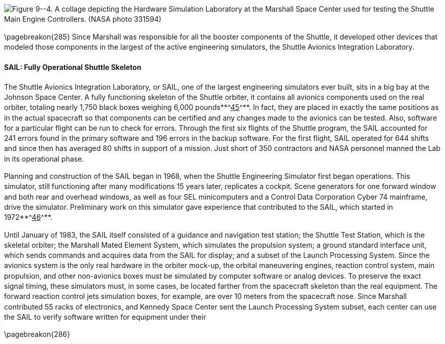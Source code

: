 ![**Figure 9--4**. A collage depicting the Hardware Simulation Laboratory at
the Marshall Space Center used for testing the Shuttle Main Engine
Controllers. (NASA photo 331594)](images/p284.jpg)

\pagebreakon{285} Since Marshall was responsible for all the booster
components of the Shuttle, it developed other devices that modeled those
components in the largest of the active engineering simulators, the
Shuttle Avionics Integration Laboratory.

#### SAIL: Fully Operational Shuttle Skeleton

The Shuttle Avionics Integration Laboratory, or SAIL, one of the largest
engineering simulators ever built, sits in a big bay at the Johnson
Space Center. A fully functioning skeleton of the Shuttle orbiter, it
contains all avionics components used on the real orbiter, totaling
nearly 1,750 black boxes weighing 6,000 pounds**^[45](Source9.html)^**.
In fact, they are placed in exactly the same positions as in the actual
spacecraft so that components can be certified and any changes made to
the avionics can be tested. Also, software for a particular flight can
be run to check for errors. Through the first six flights of the Shuttle
program, the SAIL accounted for 241 errors found in the primary software
and 196 errors in the backup software. For the first flight, SAIL
operated for 644 shifts and since then has averaged 80 shifts in support
of a mission. Just short of 350 contractors and NASA personnel manned
the Lab in its operational phase.

Planning and construction of the SAIL began in 1968, when the Shuttle
Engineering Simulator first began operations. This simulator, still
functioning after many modifications 15 years later, replicates a
cockpit. Scene generators for one forward window and both rear and
overhead windows, as well as four SEL minicomputers and a Control Data
Corporation Cyber 74 mainframe, drive the simulator. Preliminary work on
this simulator gave experience that contributed to the SAIL, which
started in 1972**^[46](Source9.html)^**.

Until January of 1983, the SAIL itself consisted of a guidance and
navigation test station; the Shuttle Test Station, which is the skeletal
orbiter; the Marshall Mated Element System, which simulates the
propulsion system; a ground standard interface unit, which sends
commands and acquires data from the SAIL for display; and a subset of
the Launch Processing System. Since the avionics system is the only real
hardware in the orbiter mock-up, the orbital maneuvering engines,
reaction control system, main propulsion, and other non-avionics boxes
must be simulated by computer software or analog devices. To preserve
the exact signal timing, these simulators must, in some cases, be
located farther from the spacecraft skeleton than the real equipment.
The forward reaction control jets simulation boxes, for example, are
over 10 meters from the spacecraft nose. Since Marshall contributed 55
racks of electronics, and Kennedy Space Center sent the Launch
Processing System subset, each center can use the SAIL to verify
software written for equipment under their

\pagebreakon{286}
